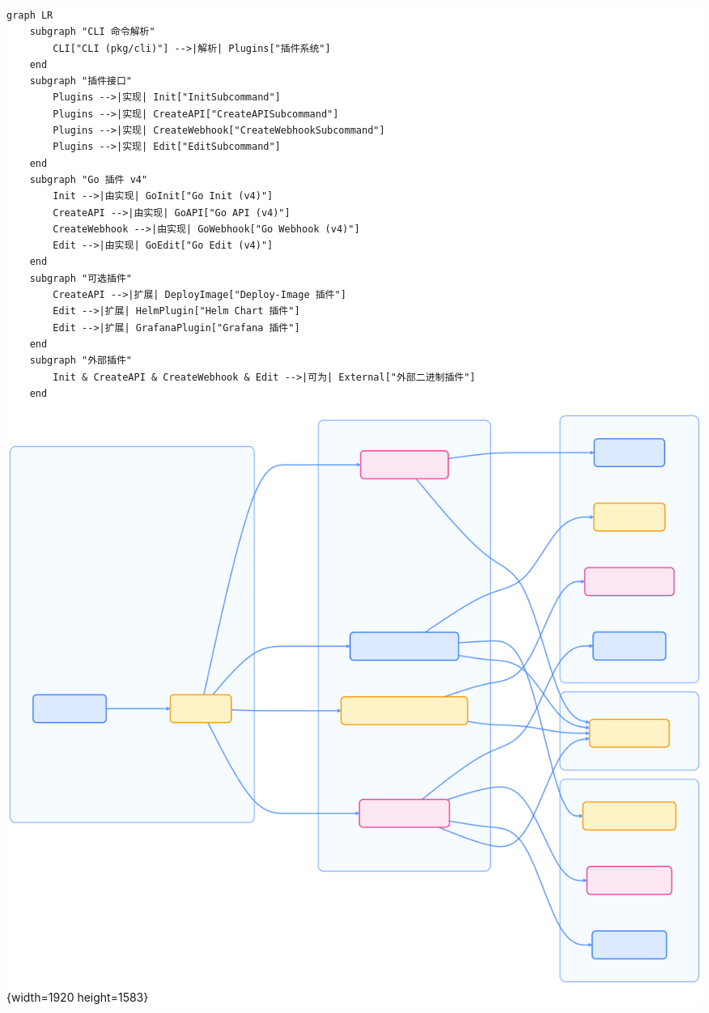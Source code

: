 ```mermaid "Kubebuilder 插件系统接口关系"
graph LR
    subgraph "CLI 命令解析"
        CLI["CLI (pkg/cli)"] -->|解析| Plugins["插件系统"]
    end
    subgraph "插件接口"
        Plugins -->|实现| Init["InitSubcommand"]
        Plugins -->|实现| CreateAPI["CreateAPISubcommand"]
        Plugins -->|实现| CreateWebhook["CreateWebhookSubcommand"]
        Plugins -->|实现| Edit["EditSubcommand"]
    end
    subgraph "Go 插件 v4"
        Init -->|由实现| GoInit["Go Init (v4)"]
        CreateAPI -->|由实现| GoAPI["Go API (v4)"]
        CreateWebhook -->|由实现| GoWebhook["Go Webhook (v4)"]
        Edit -->|由实现| GoEdit["Go Edit (v4)"]
    end
    subgraph "可选插件"
        CreateAPI -->|扩展| DeployImage["Deploy-Image 插件"]
        Edit -->|扩展| HelmPlugin["Helm Chart 插件"]
        Edit -->|扩展| GrafanaPlugin["Grafana 插件"]
    end
    subgraph "外部插件"
        Init & CreateAPI & CreateWebhook & Edit -->|可为| External["外部二进制插件"]
    end
```

![Kubebuilder 插件系统接口关系](0f8c4d7195243e71b8b1d62170b59fef.svg)
{width=1920 height=1583}